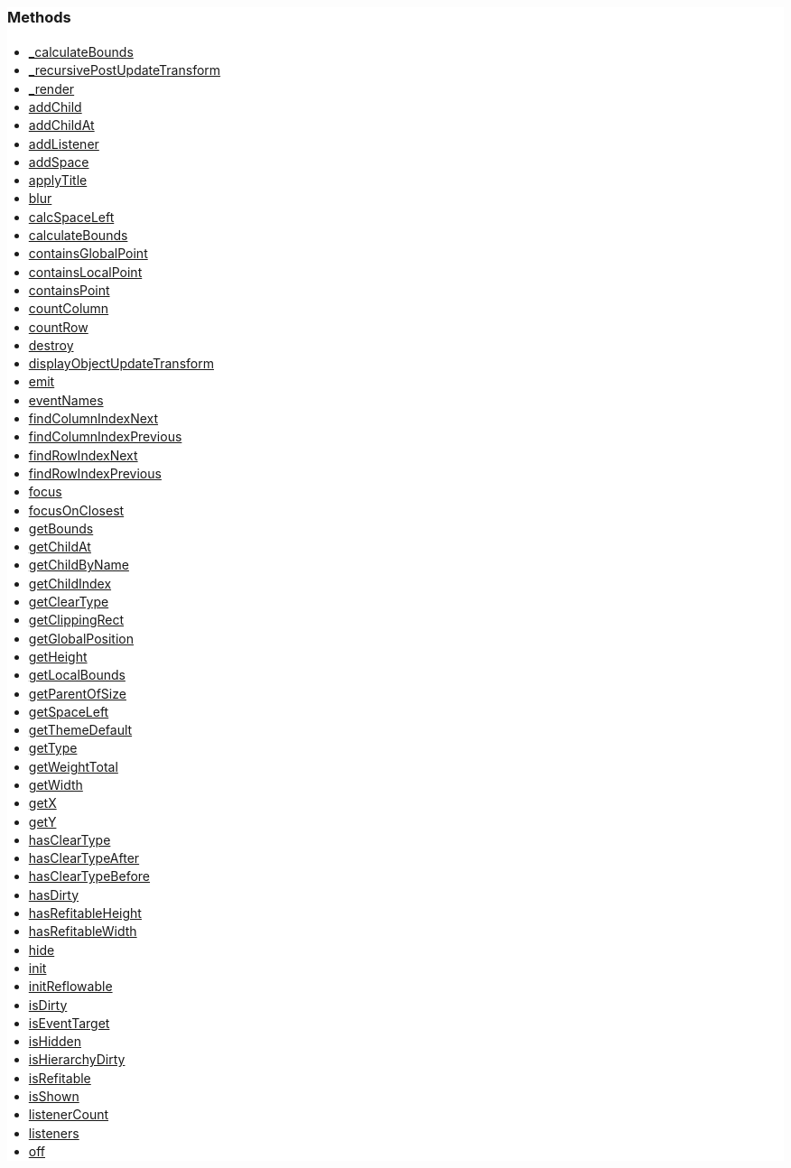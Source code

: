 ### Methods

- [\_calculateBounds](DLayout.md#_calculatebounds)
- [\_recursivePostUpdateTransform](DLayout.md#_recursivepostupdatetransform)
- [\_render](DLayout.md#_render)
- [addChild](DLayout.md#addchild)
- [addChildAt](DLayout.md#addchildat)
- [addListener](DLayout.md#addlistener)
- [addSpace](DLayout.md#addspace)
- [applyTitle](DLayout.md#applytitle)
- [blur](DLayout.md#blur)
- [calcSpaceLeft](DLayout.md#calcspaceleft)
- [calculateBounds](DLayout.md#calculatebounds)
- [containsGlobalPoint](DLayout.md#containsglobalpoint)
- [containsLocalPoint](DLayout.md#containslocalpoint)
- [containsPoint](DLayout.md#containspoint)
- [countColumn](DLayout.md#countcolumn)
- [countRow](DLayout.md#countrow)
- [destroy](DLayout.md#destroy)
- [displayObjectUpdateTransform](DLayout.md#displayobjectupdatetransform)
- [emit](DLayout.md#emit)
- [eventNames](DLayout.md#eventnames)
- [findColumnIndexNext](DLayout.md#findcolumnindexnext)
- [findColumnIndexPrevious](DLayout.md#findcolumnindexprevious)
- [findRowIndexNext](DLayout.md#findrowindexnext)
- [findRowIndexPrevious](DLayout.md#findrowindexprevious)
- [focus](DLayout.md#focus)
- [focusOnClosest](DLayout.md#focusonclosest)
- [getBounds](DLayout.md#getbounds)
- [getChildAt](DLayout.md#getchildat)
- [getChildByName](DLayout.md#getchildbyname)
- [getChildIndex](DLayout.md#getchildindex)
- [getClearType](DLayout.md#getcleartype)
- [getClippingRect](DLayout.md#getclippingrect)
- [getGlobalPosition](DLayout.md#getglobalposition)
- [getHeight](DLayout.md#getheight)
- [getLocalBounds](DLayout.md#getlocalbounds)
- [getParentOfSize](DLayout.md#getparentofsize)
- [getSpaceLeft](DLayout.md#getspaceleft)
- [getThemeDefault](DLayout.md#getthemedefault)
- [getType](DLayout.md#gettype)
- [getWeightTotal](DLayout.md#getweighttotal)
- [getWidth](DLayout.md#getwidth)
- [getX](DLayout.md#getx)
- [getY](DLayout.md#gety)
- [hasClearType](DLayout.md#hascleartype)
- [hasClearTypeAfter](DLayout.md#hascleartypeafter)
- [hasClearTypeBefore](DLayout.md#hascleartypebefore)
- [hasDirty](DLayout.md#hasdirty)
- [hasRefitableHeight](DLayout.md#hasrefitableheight)
- [hasRefitableWidth](DLayout.md#hasrefitablewidth)
- [hide](DLayout.md#hide)
- [init](DLayout.md#init)
- [initReflowable](DLayout.md#initreflowable)
- [isDirty](DLayout.md#isdirty)
- [isEventTarget](DLayout.md#iseventtarget)
- [isHidden](DLayout.md#ishidden)
- [isHierarchyDirty](DLayout.md#ishierarchydirty)
- [isRefitable](DLayout.md#isrefitable)
- [isShown](DLayout.md#isshown)
- [listenerCount](DLayout.md#listenercount)
- [listeners](DLayout.md#listeners)
- [off](DLayout.md#off)
